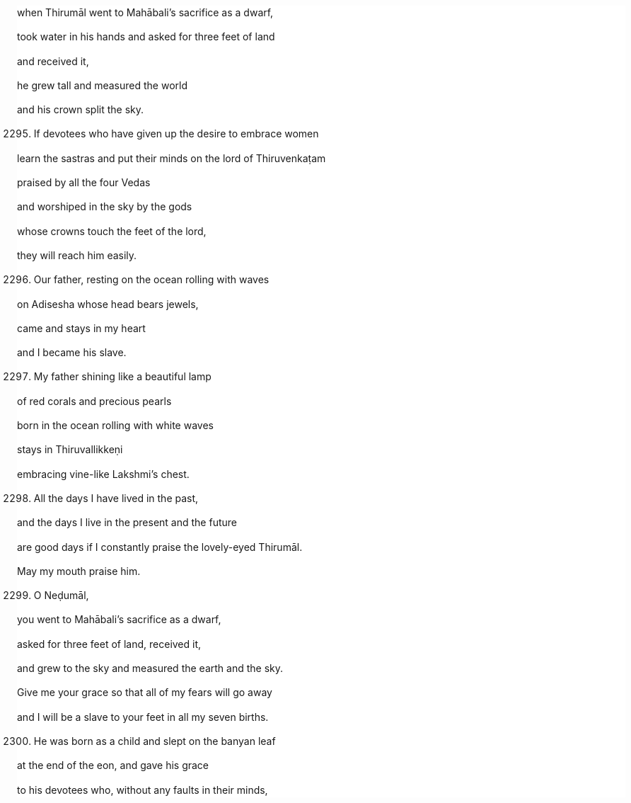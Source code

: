 when Thirumāl went to Mahābali’s sacrifice as a dwarf,  

took water in his hands and asked for three feet of land  

and received it,  

he grew tall and measured the world  

and his crown split the sky.  

2295. If devotees who have given up the desire to embrace women  

learn the sastras and put their minds on the lord of Thiruvenkaṭam  

praised by all the four Vedas  

and worshiped in the sky by the gods  

whose crowns touch the feet of the lord,  

they will reach him easily.  

2296. Our father, resting on the ocean rolling with waves  

on Adisesha whose head bears jewels,  

came and stays in my heart  

and I became his slave.  

2297. My father shining like a beautiful lamp  

of red corals and precious pearls  

born in the ocean rolling with white waves  

stays in Thiruvallikkeṇi  

embracing vine-like Lakshmi’s chest.  

2298. All the days I have lived in the past,  

and the days I live in the present and the future  

are good days if I constantly praise the lovely-eyed Thirumāl.  

May my mouth praise him.  

2299. O Neḍumāl,  

you went to Mahābali’s sacrifice as a dwarf,  

asked for three feet of land, received it,  

and grew to the sky and measured the earth and the sky.  

Give me your grace so that all of my fears will go away  

and I will be a slave to your feet in all my seven births.  

2300. He was born as a child and slept on the banyan leaf  

at the end of the eon, and gave his grace  

to his devotees who, without any faults in their minds,  
